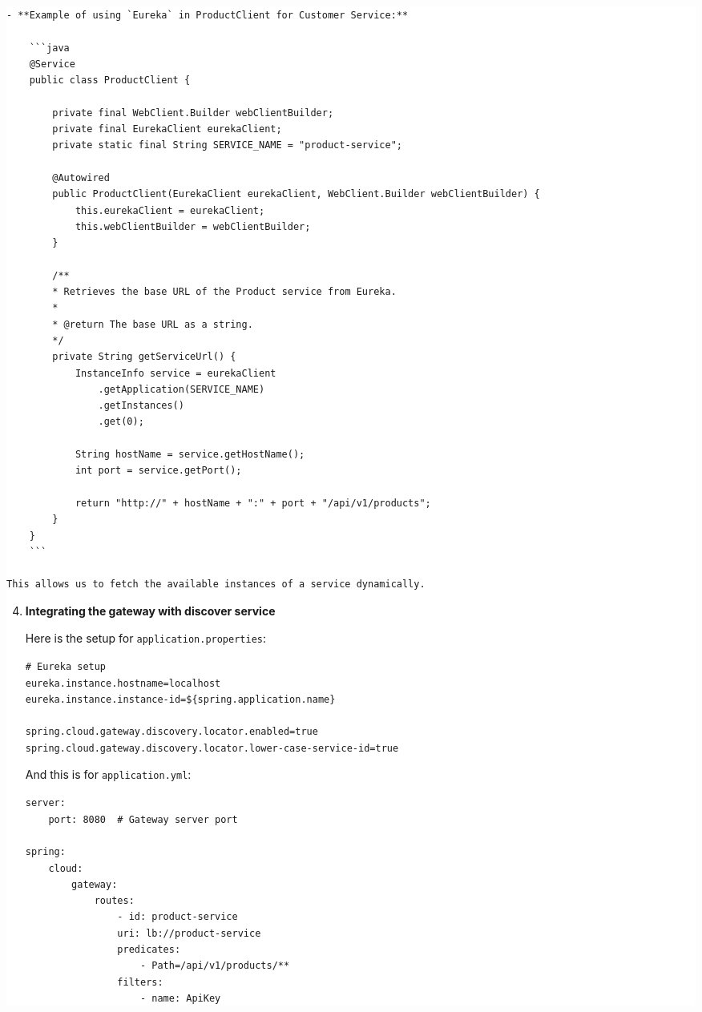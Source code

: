     - **Example of using `Eureka` in ProductClient for Customer Service:**
   
        ```java
        @Service
        public class ProductClient {

            private final WebClient.Builder webClientBuilder;
            private final EurekaClient eurekaClient;
            private static final String SERVICE_NAME = "product-service";

            @Autowired
            public ProductClient(EurekaClient eurekaClient, WebClient.Builder webClientBuilder) {
                this.eurekaClient = eurekaClient;
                this.webClientBuilder = webClientBuilder;
            }

            /**
            * Retrieves the base URL of the Product service from Eureka.
            *
            * @return The base URL as a string.
            */
            private String getServiceUrl() {
                InstanceInfo service = eurekaClient
                    .getApplication(SERVICE_NAME)
                    .getInstances()
                    .get(0);

                String hostName = service.getHostName();
                int port = service.getPort();

                return "http://" + hostName + ":" + port + "/api/v1/products";
            }
        }
        ```

    This allows us to fetch the available instances of a service dynamically.

4. **Integrating the gateway with discover service**

    Here is the setup for `application.properties`:
    ```xml
    # Eureka setup
    eureka.instance.hostname=localhost
    eureka.instance.instance-id=${spring.application.name}

    spring.cloud.gateway.discovery.locator.enabled=true
    spring.cloud.gateway.discovery.locator.lower-case-service-id=true
    ```

    And this is for `application.yml`:
    ```xml
    server:
        port: 8080  # Gateway server port

    spring:
        cloud:
            gateway:
                routes:
                    - id: product-service
                    uri: lb://product-service
                    predicates:
                        - Path=/api/v1/products/**
                    filters:
                        - name: ApiKey
